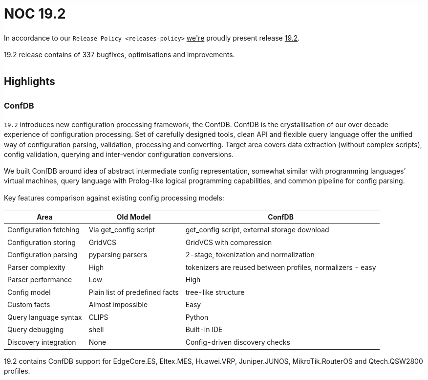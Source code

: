 # NOC 19.2

In accordance to our `Release Policy <releases-policy>`
[we're](https://getnoc.com/devteam/) proudly present release
[19.2](https://code.getnoc.com/noc/noc/tags/19.2).

19.2 release contains of
[337](https://code.getnoc.com/noc/noc/merge_requests?scope=all&state=merged&milestone_title=19.2)
bugfixes, optimisations and improvements.

## Highlights

### ConfDB

`19.2` introduces new configuration processing framework, the ConfDB.
ConfDB is the crystallisation of our over decade experience of
configuration processing. Set of carefully designed tools, clean API and
flexible query language offer the unified way of configuration parsing,
validation, processing and converting. Target area covers data
extraction (without complex scripts), config validation, querying and
inter-vendor configuration conversions.

We built ConfDB around idea of abstract intermediate config
representation, somewhat similar with programming languages’ virtual
machines, query language with Prolog-like logical programming
capabilities, and common pipeline for config parsing.

Key features comparison against existing config processing models:

| Area                   | Old Model                      | ConfDB                                                 |
| ---------------------- | ------------------------------ | ---------------------------------------------------------- |
| Configuration fetching | Via get_config script          | get_config script, external storage download               |
| Configuration storing  | GridVCS                        | GridVCS with compression                                   |
| Configuration parsing  | pyparsing parsers              | 2-stage, tokenization and normalization                    |
| Parser complexity      | High                           | tokenizers are reused between profiles, normalizers - easy |
| Parser performance     | Low                            | High                                                       |
| Config model           | Plain list of predefined facts | tree-like structure                                        |
| Custom facts           | Almost impossible              | Easy                                                       |
| Query language syntax  | CLIPS                          | Python                                                     |
| Query debugging        | shell                          | Built-in IDE                                               |
| Discovery integration  | None                           | Config-driven discovery checks                             |

19.2 contains ConfDB support for EdgeCore.ES, Eltex.MES, Huawei.VRP,
Juniper.JUNOS, MikroTik.RouterOS and Qtech.QSW2800 profiles.
